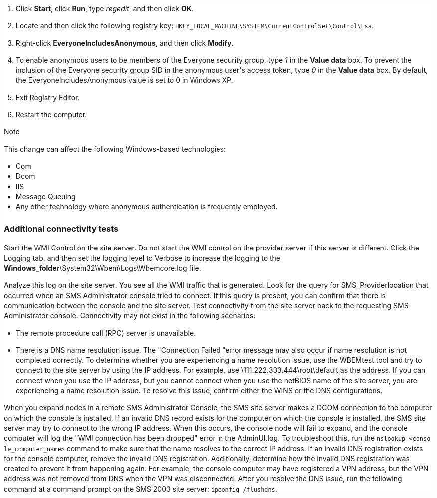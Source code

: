 1. Click **Start**, click **Run**, type *regedit*, and then click **OK**.

2. Locate and then click the following registry key:
 `HKEY_LOCAL_MACHINE\SYSTEM\CurrentControlSet\Control\Lsa`.  

3. Right-click **EveryoneIncludesAnonymous**, and then click **Modify**.

4. To enable anonymous users to be members of the Everyone security group, type *1* in the **Value data** box. To prevent the inclusion of the Everyone security group SID in the anonymous user's access token, type *0* in the **Value data** box. By default, the EveryoneIncludesAnonymous value is set to 0 in Windows XP.
5. Exit Registry Editor.

6. Restart the computer.

> [!NOTE]
> This change can affect the following Windows-based technologies:
>
> - Com
> - Dcom
> - IIS
> - Message Queuing
> - Any other technology where anonymous authentication is frequently employed.

### Additional connectivity tests

Start the WMI Control on the site server. Do not start the WMI control on the provider server if this server is different. Click the Logging tab, and then set the logging level to Verbose to increase the logging to the **Windows_folder**\\System32\\Wbem\\Logs\\Wbemcore.log file.

Analyze this log on the site server. You see all the WMI traffic that is generated. Look for the query for SMS_Providerlocation that occurred when an SMS Administrator console tried to connect. If this query is present, you can confirm that there is communication between the console and the site server. Test connectivity from the site server back to the requesting SMS Administrator console. Connectivity may not exist in the following scenarios:

- The remote procedure call (RPC) server is unavailable.

- There is a DNS name resolution issue.
The "Connection Failed "error message may also occur if name resolution is not completed correctly. To determine whether you are experiencing a name resolution issue, use the WBEMtest tool and try to connect to the site server by using the IP address. For example, use \\111.222.333.444\\root\\default as the address. If you can connect when you use the IP address, but you cannot connect when you use the netBIOS name of the site server, you are experiencing a name resolution issue. To resolve this issue, confirm either the WINS or the DNS configurations.

When you expand nodes in a remote SMS Administrator Console, the SMS site server makes a DCOM connection to the computer on which the console is installed. If an invalid DNS record exists for the computer on which the console is installed, the SMS site server may try to connect to the wrong IP address. When this occurs, the console node will fail to expand, and the console computer will log the "WMI connection has been dropped" error in the AdminUI.log. To troubleshoot this, run the `nslookup <console_computer_name>` command to make sure that the name resolves to the correct IP address. If an invalid DNS registration exists for the console computer, remove the invalid DNS registration. Additionally, determine how the invalid DNS registration was created to prevent it from happening again. For example, the console computer may have registered a VPN address, but the VPN address was not removed from DNS when the VPN was disconnected. After you resolve the DNS issue, run the following command at a command prompt on the SMS 2003 site server: `ipconfig /flushdns`.
